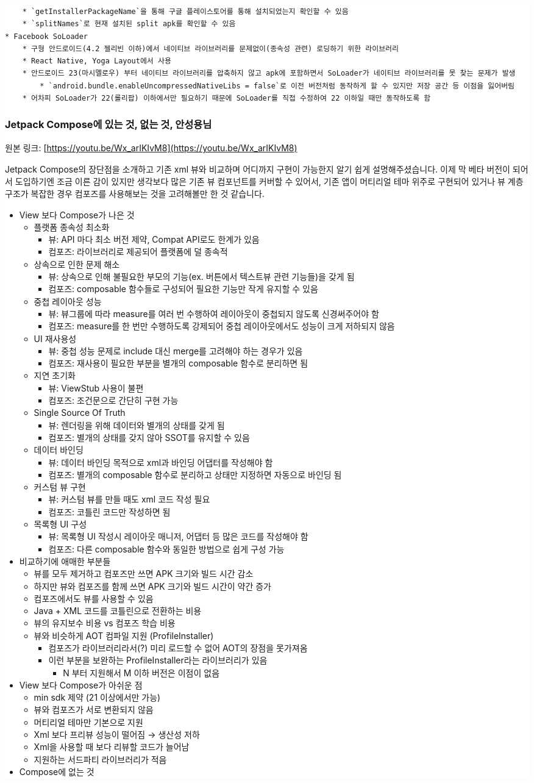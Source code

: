         * `getInstallerPackageName`을 통해 구글 플레이스토어를 통해 설치되었는지 확인할 수 있음
        * `splitNames`로 현재 설치된 split apk를 확인할 수 있음
    * Facebook SoLoader
        * 구형 안드로이드(4.2 젤리빈 이하)에서 네이티브 라이브러리를 문제없이(종속성 관련) 로딩하기 위한 라이브러리
        * React Native, Yoga Layout에서 사용
        * 안드로이드 23(마시멜로우) 부터 네이티브 라이브러리를 압축하지 않고 apk에 포함하면서 SoLoader가 네이티브 라이브러리를 못 찾는 문제가 발생
            * `android.bundle.enableUncompressedNativeLibs = false`로 이전 버전처럼 동작하게 할 수 있지만 저장 공간 등 이점을 잃어버림
        * 어차피 SoLoader가 22(롤리팝) 이하에서만 필요하기 때문에 SoLoader를 직접 수정하여 22 이하일 때만 동작하도록 함


### Jetpack Compose에 있는 것, 없는 것, 안성용님

원본 링크: [https://youtu.be/Wx_arIKIvM8](https://youtu.be/Wx_arIKIvM8)

Jetpack Compose의 장단점을 소개하고 기존 xml 뷰와 비교하며 어디까지 구현이 가능한지 알기 쉽게 설명해주셨습니다. 이제 막 베타 버전이 되어서 도입하기엔 조금 이른 감이 있지만 생각보다 많은 기존 뷰 컴포넌트를 커버할 수 있어서, 기존 앱이 머티리얼 테마 위주로 구현되어 있거나 뷰 계층 구조가 복잡한 경우 컴포즈를 사용해보는 것을 고려해볼만 한 것 같습니다.



* View 보다 Compose가 나은 것
    * 플랫폼 종속성 최소화
        * 뷰: API 마다 최소 버전 제약, Compat API로도 한계가 있음
        * 컴포즈: 라이브러리로 제공되어 플랫폼에 덜 종속적
    * 상속으로 인한 문제 해소
        * 뷰: 상속으로 인해 불필요한 부모의 기능(ex. 버튼에서 텍스트뷰 관련 기능들)을 갖게 됨
        * 컴포즈: composable 함수들로 구성되어 필요한 기능만 작게 유지할 수 있음
    * 중첩 레이아웃 성능
        * 뷰: 뷰그룹에 따라 measure를 여러 번 수행하여 레이아웃이 중첩되지 않도록 신경써주어야 함
        * 컴포즈: measure를 한 번만 수행하도록 강제되어 중첩 레이아웃에서도 성능이 크게 저하되지 않음
    * UI 재사용성
        * 뷰: 중첩 성능 문제로 include 대신 merge를 고려해야 하는 경우가 있음
        * 컴포즈: 재사용이 필요한 부분을 별개의 composable 함수로 분리하면 됨
    * 지연 초기화
        * 뷰: ViewStub 사용이 불편
        * 컴포즈: 조건문으로 간단히 구현 가능
    * Single Source Of Truth
        * 뷰: 렌더링을 위해 데이터와 별개의 상태를 갖게 됨
        * 컴포즈: 별개의 상태를 갖지 않아 SSOT를 유지할 수 있음
    * 데이터 바인딩
        * 뷰: 데이터 바인딩 목적으로 xml과 바인딩 어댑터를 작성해야 함
        * 컴포즈: 별개의 composable 함수로 분리하고 상태만 지정하면 자동으로 바인딩 됨
    * 커스텀 뷰 구현
        * 뷰: 커스텀 뷰를 만들 때도 xml 코드 작성 필요
        * 컴포즈: 코틀린 코드만 작성하면 됨
    * 목록형 UI 구성
        * 뷰: 목록형 UI 작성시 레이아웃 매니저, 어댑터 등 많은 코드를 작성해야 함
        * 컴포즈: 다른 composable 함수와 동일한 방법으로 쉽게 구성 가능
* 비교하기에 애매한 부분들
    * 뷰를 모두 제거하고 컴포즈만 쓰면 APK 크기와 빌드 시간 감소
    * 하지만 뷰와 컴포즈를 함께 쓰면 APK 크기와 빌드 시간이 약간 증가
    * 컴포즈에서도 뷰를 사용할 수 있음
    * Java + XML 코드를 코틀린으로 전환하는 비용
    * 뷰의 유지보수 비용 vs 컴포즈 학습 비용
    * 뷰와 비슷하게 AOT 컴파일 지원 (ProfileInstaller)
        * 컴포즈가 라이브러리라서(?) 미리 로드할 수 없어 AOT의 장점을 못가져옴
        * 이런 부분을 보완하는 ProfileInstaller라는 라이브러리가 있음
            * N 부터 지원해서 M 이하 버전은 이점이 없음
* View 보다 Compose가 아쉬운 점
    * min sdk 제약 (21 이상에서만 가능)
    * 뷰와 컴포즈가 서로 변환되지 않음
    * 머티리얼 테마만 기본으로 지원
    * Xml 보다 프리뷰 성능이 떨어짐 → 생산성 저하
    * Xml을 사용할 때 보다 리뷰할 코드가 늘어남
    * 지원하는 서드파티 라이브러리가 적음
* Compose에 없는 것